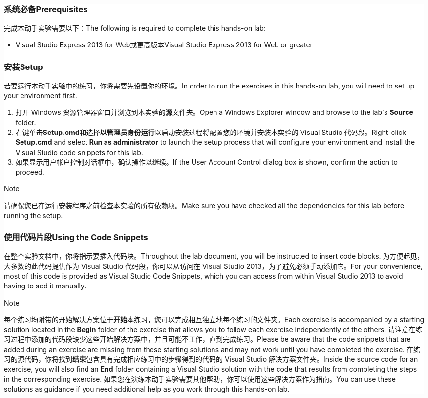 <a id="Prerequisites"></a>
### <a name="prerequisites"></a><span data-ttu-id="e4ded-126">系统必备</span><span class="sxs-lookup"><span data-stu-id="e4ded-126">Prerequisites</span></span>

<span data-ttu-id="e4ded-127">完成本动手实验需要以下：</span><span class="sxs-lookup"><span data-stu-id="e4ded-127">The following is required to complete this hands-on lab:</span></span>

- <span data-ttu-id="e4ded-128">[Visual Studio Express 2013 for Web](https://www.microsoft.com/visualstudio/)或更高版本</span><span class="sxs-lookup"><span data-stu-id="e4ded-128">[Visual Studio Express 2013 for Web](https://www.microsoft.com/visualstudio/) or greater</span></span>

<a id="Setup"></a>
### <a name="setup"></a><span data-ttu-id="e4ded-129">安装</span><span class="sxs-lookup"><span data-stu-id="e4ded-129">Setup</span></span>

<span data-ttu-id="e4ded-130">若要运行本动手实验中的练习，你将需要先设置你的环境。</span><span class="sxs-lookup"><span data-stu-id="e4ded-130">In order to run the exercises in this hands-on lab, you will need to set up your environment first.</span></span>

1. <span data-ttu-id="e4ded-131">打开 Windows 资源管理器窗口并浏览到本实验的**源**文件夹。</span><span class="sxs-lookup"><span data-stu-id="e4ded-131">Open a Windows Explorer window and browse to the lab's **Source** folder.</span></span>
2. <span data-ttu-id="e4ded-132">右键单击**Setup.cmd**和选择**以管理员身份运行**以启动安装过程将配置您的环境并安装本实验的 Visual Studio 代码段。</span><span class="sxs-lookup"><span data-stu-id="e4ded-132">Right-click **Setup.cmd** and select **Run as administrator** to launch the setup process that will configure your environment and install the Visual Studio code snippets for this lab.</span></span>
3. <span data-ttu-id="e4ded-133">如果显示用户帐户控制对话框中，确认操作以继续。</span><span class="sxs-lookup"><span data-stu-id="e4ded-133">If the User Account Control dialog box is shown, confirm the action to proceed.</span></span>

> [!NOTE]
> <span data-ttu-id="e4ded-134">请确保您已在运行安装程序之前检查本实验的所有依赖项。</span><span class="sxs-lookup"><span data-stu-id="e4ded-134">Make sure you have checked all the dependencies for this lab before running the setup.</span></span>


<a id="CodeSnippets"></a>
### <a name="using-the-code-snippets"></a><span data-ttu-id="e4ded-135">使用代码片段</span><span class="sxs-lookup"><span data-stu-id="e4ded-135">Using the Code Snippets</span></span>

<span data-ttu-id="e4ded-136">在整个实验文档中，你将指示要插入代码块。</span><span class="sxs-lookup"><span data-stu-id="e4ded-136">Throughout the lab document, you will be instructed to insert code blocks.</span></span> <span data-ttu-id="e4ded-137">为方便起见，大多数的此代码提供作为 Visual Studio 代码段，你可以从访问在 Visual Studio 2013，为了避免必须手动添加它。</span><span class="sxs-lookup"><span data-stu-id="e4ded-137">For your convenience, most of this code is provided as Visual Studio Code Snippets, which you can access from within Visual Studio 2013 to avoid having to add it manually.</span></span>

> [!NOTE]
> <span data-ttu-id="e4ded-138">每个练习均附带的开始解决方案位于**开始**本练习，您可以完成相互独立地每个练习的文件夹。</span><span class="sxs-lookup"><span data-stu-id="e4ded-138">Each exercise is accompanied by a starting solution located in the **Begin** folder of the exercise that allows you to follow each exercise independently of the others.</span></span> <span data-ttu-id="e4ded-139">请注意在练习过程中添加的代码段缺少这些开始解决方案中，并且可能不工作，直到完成练习。</span><span class="sxs-lookup"><span data-stu-id="e4ded-139">Please be aware that the code snippets that are added during an exercise are missing from these starting solutions and may not work until you have completed the exercise.</span></span> <span data-ttu-id="e4ded-140">在练习的源代码，你将找到**结束**包含具有完成相应练习中的步骤得到的代码的 Visual Studio 解决方案文件夹。</span><span class="sxs-lookup"><span data-stu-id="e4ded-140">Inside the source code for an exercise, you will also find an **End** folder containing a Visual Studio solution with the code that results from completing the steps in the corresponding exercise.</span></span> <span data-ttu-id="e4ded-141">如果您在演练本动手实验需要其他帮助，你可以使用这些解决方案作为指南。</span><span class="sxs-lookup"><span data-stu-id="e4ded-141">You can use these solutions as guidance if you need additional help as you work through this hands-on lab.</span></span>
